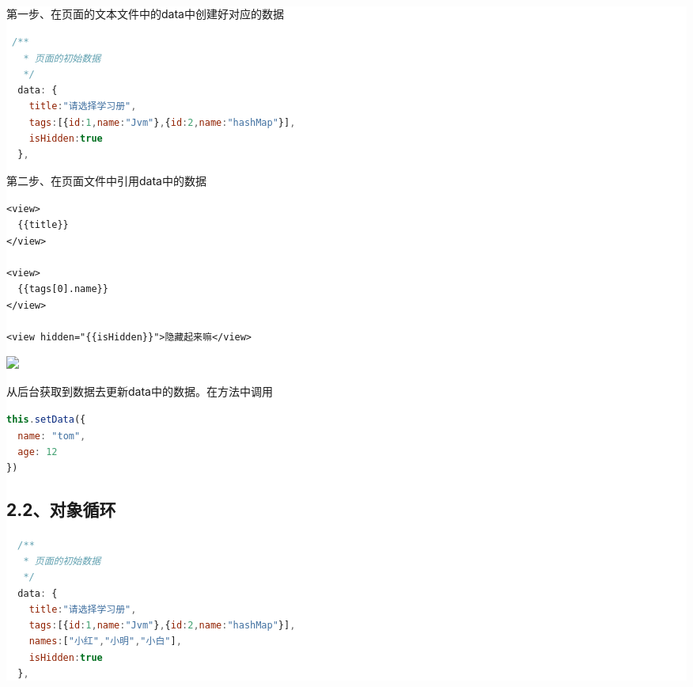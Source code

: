 第一步、在页面的文本文件中的data中创建好对应的数据

```js
 /**
   * 页面的初始数据
   */
  data: {
    title:"请选择学习册",
    tags:[{id:1,name:"Jvm"},{id:2,name:"hashMap"}],
    isHidden:true
  },
```



第二步、在页面文件中引用data中的数据

```wxml
<view>
  {{title}}
</view>

<view>
  {{tags[0].name}}
</view>

<view hidden="{{isHidden}}">隐藏起来嘛</view>
```

![](https://coderymy-image.oss-cn-beijing.aliyuncs.com/uPic/WgcR8W.png)





从后台获取到数据去更新data中的数据。在方法中调用

```js
this.setData({
  name: "tom",
  age: 12
})
```



## 2.2、对象循环

```js
  /**
   * 页面的初始数据
   */
  data: {
    title:"请选择学习册",
    tags:[{id:1,name:"Jvm"},{id:2,name:"hashMap"}],
    names:["小红","小明","小白"],
    isHidden:true
  },
```
